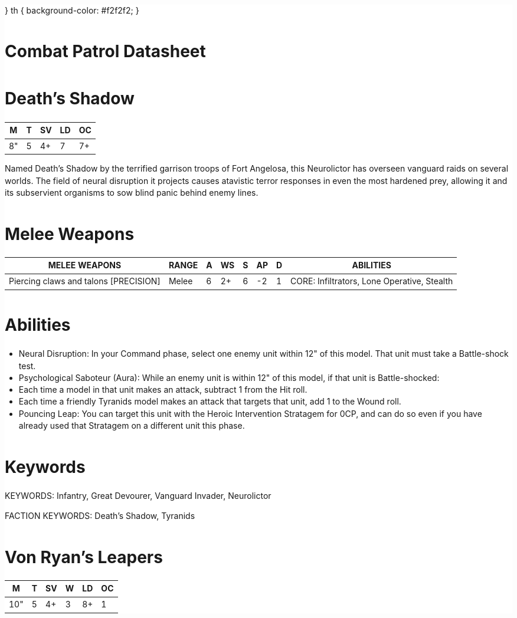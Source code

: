 }
th {
background-color: #f2f2f2;
}

# Combat Patrol Datasheet

# Death’s Shadow

|M|T|SV|LD|OC|
|---|---|---|---|---|
|8"|5|4+|7|7+|

Named Death’s Shadow by the terrified garrison troops of Fort Angelosa, this Neurolictor has overseen vanguard raids on several worlds. The field of neural disruption it projects causes atavistic terror responses in even the most hardened prey, allowing it and its subservient organisms to sow blind panic behind enemy lines.

# Melee Weapons

|MELEE WEAPONS|RANGE|A|WS|S|AP|D|ABILITIES|
|---|---|---|---|---|---|---|---|
|Piercing claws and talons [PRECISION]|Melee|6|2+|6|-2|1|CORE: Infiltrators, Lone Operative, Stealth|

# Abilities

- Neural Disruption: In your Command phase, select one enemy unit within 12" of this model. That unit must take a Battle-shock test.
- Psychological Saboteur (Aura): While an enemy unit is within 12" of this model, if that unit is Battle-shocked:
- Each time a model in that unit makes an attack, subtract 1 from the Hit roll.
- Each time a friendly Tyranids model makes an attack that targets that unit, add 1 to the Wound roll.
- Pouncing Leap: You can target this unit with the Heroic Intervention Stratagem for 0CP, and can do so even if you have already used that Stratagem on a different unit this phase.

# Keywords

KEYWORDS: Infantry, Great Devourer, Vanguard Invader, Neurolictor

FACTION KEYWORDS: Death’s Shadow, Tyranids

# Von Ryan’s Leapers

|M|T|SV|W|LD|OC|
|---|---|---|---|---|---|
|10"|5|4+|3|8+|1|
